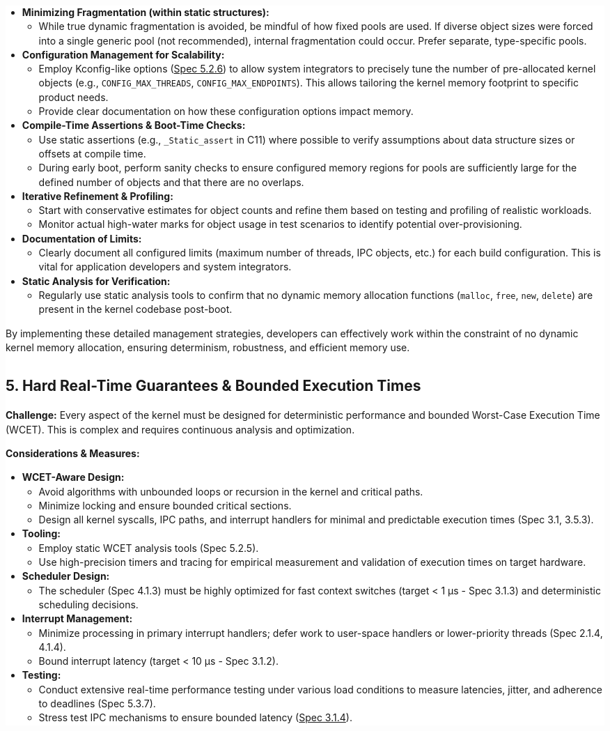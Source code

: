 *   **Minimizing Fragmentation (within static structures):**
    *   While true dynamic fragmentation is avoided, be mindful of how fixed pools are used. If diverse object sizes were forced into a single generic pool (not recommended), internal fragmentation could occur. Prefer separate, type-specific pools.
*   **Configuration Management for Scalability:**
    *   Employ Kconfig-like options ([Spec 5.2.6](../../plan/gritos_product_specification.md#526-build-system)) to allow system integrators to precisely tune the number of pre-allocated kernel objects (e.g., `CONFIG_MAX_THREADS`, `CONFIG_MAX_ENDPOINTS`). This allows tailoring the kernel memory footprint to specific product needs.
    *   Provide clear documentation on how these configuration options impact memory.
*   **Compile-Time Assertions & Boot-Time Checks:**
    *   Use static assertions (e.g., `_Static_assert` in C11) where possible to verify assumptions about data structure sizes or offsets at compile time.
    *   During early boot, perform sanity checks to ensure configured memory regions for pools are sufficiently large for the defined number of objects and that there are no overlaps.
*   **Iterative Refinement & Profiling:**
    *   Start with conservative estimates for object counts and refine them based on testing and profiling of realistic workloads.
    *   Monitor actual high-water marks for object usage in test scenarios to identify potential over-provisioning.
*   **Documentation of Limits:**
    *   Clearly document all configured limits (maximum number of threads, IPC objects, etc.) for each build configuration. This is vital for application developers and system integrators.
*   **Static Analysis for Verification:**
    *   Regularly use static analysis tools to confirm that no dynamic memory allocation functions (`malloc`, `free`, `new`, `delete`) are present in the kernel codebase post-boot.

By implementing these detailed management strategies, developers can effectively work within the constraint of no dynamic kernel memory allocation, ensuring determinism, robustness, and efficient memory use.

## 5. Hard Real-Time Guarantees & Bounded Execution Times

**Challenge:** Every aspect of the kernel must be designed for deterministic performance and bounded Worst-Case Execution Time (WCET). This is complex and requires continuous analysis and optimization.

**Considerations & Measures:**

*   **WCET-Aware Design:**
    *   Avoid algorithms with unbounded loops or recursion in the kernel and critical paths.
    *   Minimize locking and ensure bounded critical sections.
    *   Design all kernel syscalls, IPC paths, and interrupt handlers for minimal and predictable execution times (Spec 3.1, 3.5.3).
*   **Tooling:**
    *   Employ static WCET analysis tools (Spec 5.2.5).
    *   Use high-precision timers and tracing for empirical measurement and validation of execution times on target hardware.
*   **Scheduler Design:**
    *   The scheduler (Spec 4.1.3) must be highly optimized for fast context switches (target < 1 µs - Spec 3.1.3) and deterministic scheduling decisions.
*   **Interrupt Management:**
    *   Minimize processing in primary interrupt handlers; defer work to user-space handlers or lower-priority threads (Spec 2.1.4, 4.1.4).
    *   Bound interrupt latency (target < 10 µs - Spec 3.1.2).
*   **Testing:**
    *   Conduct extensive real-time performance testing under various load conditions to measure latencies, jitter, and adherence to deadlines (Spec 5.3.7).
    *   Stress test IPC mechanisms to ensure bounded latency ([Spec 3.1.4](../../plan/gritos_product_specification.md#314-inter-process-communication-ipc-latency)).
